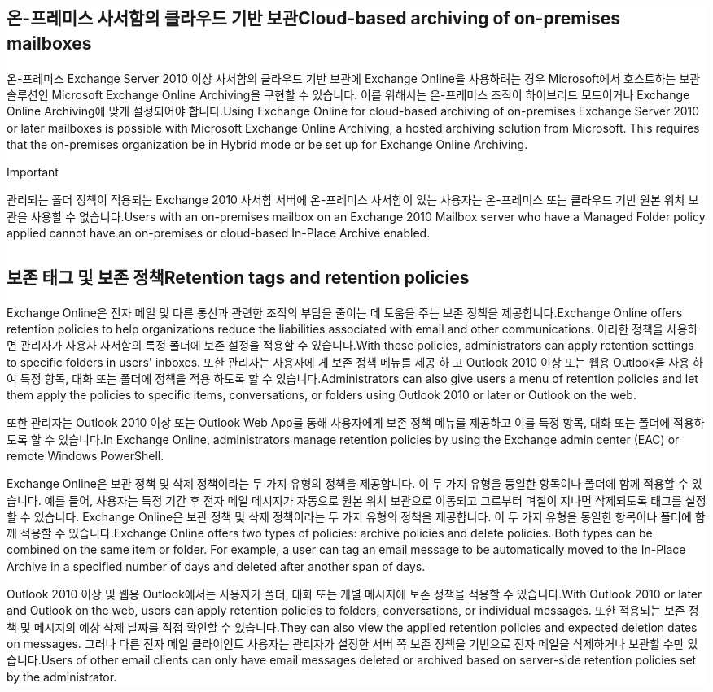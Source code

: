## <a name="cloud-based-archiving-of-on-premises-mailboxes"></a><span data-ttu-id="d6a67-128">온-프레미스 사서함의 클라우드 기반 보관</span><span class="sxs-lookup"><span data-stu-id="d6a67-128">Cloud-based archiving of on-premises mailboxes</span></span>

<span data-ttu-id="d6a67-p108">온-프레미스 Exchange Server 2010 이상 사서함의 클라우드 기반 보관에 Exchange Online을 사용하려는 경우 Microsoft에서 호스트하는 보관 솔루션인 Microsoft Exchange Online Archiving을 구현할 수 있습니다. 이를 위해서는 온-프레미스 조직이 하이브리드 모드이거나 Exchange Online Archiving에 맞게 설정되어야 합니다.</span><span class="sxs-lookup"><span data-stu-id="d6a67-p108">Using Exchange Online for cloud-based archiving of on-premises Exchange Server 2010 or later mailboxes is possible with Microsoft Exchange Online Archiving, a hosted archiving solution from Microsoft. This requires that the on-premises organization be in Hybrid mode or be set up for Exchange Online Archiving.</span></span>
  
> [!IMPORTANT]
> <span data-ttu-id="d6a67-131">관리되는 폴더 정책이 적용되는 Exchange 2010 사서함 서버에 온-프레미스 사서함이 있는 사용자는 온-프레미스 또는 클라우드 기반 원본 위치 보관을 사용할 수 없습니다.</span><span class="sxs-lookup"><span data-stu-id="d6a67-131">Users with an on-premises mailbox on an Exchange 2010 Mailbox server who have a Managed Folder policy applied cannot have an on-premises or cloud-based In-Place Archive enabled.</span></span> 
  
## <a name="retention-tags-and-retention-policies"></a><span data-ttu-id="d6a67-132">보존 태그 및 보존 정책</span><span class="sxs-lookup"><span data-stu-id="d6a67-132">Retention tags and retention policies</span></span>

<span data-ttu-id="d6a67-133">Exchange Online은 전자 메일 및 다른 통신과 관련한 조직의 부담을 줄이는 데 도움을 주는 보존 정책을 제공합니다.</span><span class="sxs-lookup"><span data-stu-id="d6a67-133">Exchange Online offers retention policies to help organizations reduce the liabilities associated with email and other communications.</span></span> <span data-ttu-id="d6a67-134">이러한 정책을 사용하면 관리자가 사용자 사서함의 특정 폴더에 보존 설정을 적용할 수 있습니다.</span><span class="sxs-lookup"><span data-stu-id="d6a67-134">With these policies, administrators can apply retention settings to specific folders in users' inboxes.</span></span> <span data-ttu-id="d6a67-135">또한 관리자는 사용자에 게 보존 정책 메뉴를 제공 하 고 Outlook 2010 이상 또는 웹용 Outlook을 사용 하 여 특정 항목, 대화 또는 폴더에 정책을 적용 하도록 할 수 있습니다.</span><span class="sxs-lookup"><span data-stu-id="d6a67-135">Administrators can also give users a menu of retention policies and let them apply the policies to specific items, conversations, or folders using Outlook 2010 or later or Outlook on the web.</span></span>
  
<span data-ttu-id="d6a67-136">또한 관리자는 Outlook 2010 이상 또는 Outlook Web App를 통해 사용자에게 보존 정책 메뉴를 제공하고 이를 특정 항목, 대화 또는 폴더에 적용하도록 할 수 있습니다.</span><span class="sxs-lookup"><span data-stu-id="d6a67-136">In Exchange Online, administrators manage retention policies by using the Exchange admin center (EAC) or remote Windows PowerShell.</span></span>
  
<span data-ttu-id="d6a67-p110">Exchange Online은 보관 정책 및 삭제 정책이라는 두 가지 유형의 정책을 제공합니다. 이 두 가지 유형을 동일한 항목이나 폴더에 함께 적용할 수 있습니다. 예를 들어, 사용자는 특정 기간 후 전자 메일 메시지가 자동으로 원본 위치 보관으로 이동되고 그로부터 며칠이 지나면 삭제되도록 태그를 설정할 수 있습니다. Exchange Online은 보관 정책 및 삭제 정책이라는 두 가지 유형의 정책을 제공합니다. 이 두 가지 유형을 동일한 항목이나 폴더에 함께 적용할 수 있습니다.</span><span class="sxs-lookup"><span data-stu-id="d6a67-p110">Exchange Online offers two types of policies: archive policies and delete policies. Both types can be combined on the same item or folder. For example, a user can tag an email message to be automatically moved to the In-Place Archive in a specified number of days and deleted after another span of days.</span></span>
  
<span data-ttu-id="d6a67-140">Outlook 2010 이상 및 웹용 Outlook에서는 사용자가 폴더, 대화 또는 개별 메시지에 보존 정책을 적용할 수 있습니다.</span><span class="sxs-lookup"><span data-stu-id="d6a67-140">With Outlook 2010 or later and Outlook on the web, users can apply retention policies to folders, conversations, or individual messages.</span></span> <span data-ttu-id="d6a67-141">또한 적용되는 보존 정책 및 메시지의 예상 삭제 날짜를 직접 확인할 수 있습니다.</span><span class="sxs-lookup"><span data-stu-id="d6a67-141">They can also view the applied retention policies and expected deletion dates on messages.</span></span> <span data-ttu-id="d6a67-142">그러나 다른 전자 메일 클라이언트 사용자는 관리자가 설정한 서버 쪽 보존 정책을 기반으로 전자 메일을 삭제하거나 보관할 수만 있습니다.</span><span class="sxs-lookup"><span data-stu-id="d6a67-142">Users of other email clients can only have email messages deleted or archived based on server-side retention policies set by the administrator.</span></span>
  